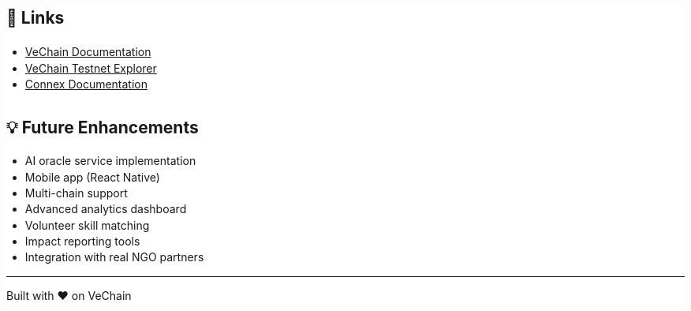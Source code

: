 ## 🔗 Links

- [VeChain Documentation](https://docs.vechain.org/)
- [VeChain Testnet Explorer](https://explore-testnet.vechain.org/)
- [Connex Documentation](https://docs.vechain.org/connex/)

## 💡 Future Enhancements

- AI oracle service implementation
- Mobile app (React Native)
- Multi-chain support
- Advanced analytics dashboard
- Volunteer skill matching
- Impact reporting tools
- Integration with real NGO partners

---

Built with ❤️ on VeChain
